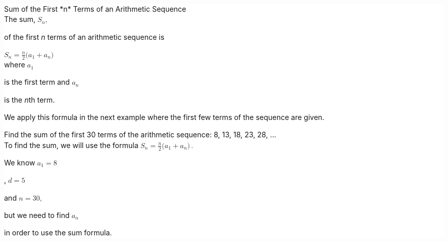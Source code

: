 <div data-type="note" class="note" markdown="1">
<div data-type="title" class="title">
Sum of the First *n* Terms of an Arithmetic Sequence
</div>
The sum, <math xmlns="http://www.w3.org/1998/Math/MathML"><mrow><msub><mi>S</mi><mi>n</mi></msub><mo>,</mo></mrow></math>

 of the first *n* terms of an arithmetic sequence is

<div data-type="equation" class="equation unnumbered" data-label="">
<math xmlns="http://www.w3.org/1998/Math/MathML"><mrow><msub><mi>S</mi><mi>n</mi></msub><mo>=</mo><mfrac><mi>n</mi><mn>2</mn></mfrac><mo stretchy="false">(</mo><msub><mi>a</mi><mn>1</mn></msub><mo>+</mo><msub><mi>a</mi><mi>n</mi></msub><mo stretchy="false">)</mo></mrow></math>
</div>
where <math xmlns="http://www.w3.org/1998/Math/MathML"><mrow><msub><mi>a</mi><mn>1</mn></msub></mrow></math>

 is the first term and <math xmlns="http://www.w3.org/1998/Math/MathML"><mrow><msub><mi>a</mi><mi>n</mi></msub></mrow></math>

 is the *n*th term.

</div>

We apply this formula in the next example where the first few terms of the sequence are given.

<div data-type="example" class="example">
<div data-type="exercise" class="exercise">
<div data-type="problem" class="problem" markdown="1">
Find the sum of the first 30 terms of the arithmetic sequence: 8, 13, 18, 23, 28, …

</div>
<div data-type="solution" class="solution" markdown="1">
To find the sum, we will use the formula <math xmlns="http://www.w3.org/1998/Math/MathML"><mrow><msub><mi>S</mi><mi>n</mi></msub><mo>=</mo><mfrac><mi>n</mi><mn>2</mn></mfrac><mo stretchy="false">(</mo><msub><mi>a</mi><mn>1</mn></msub><mo>+</mo><msub><mi>a</mi><mi>n</mi></msub><mo stretchy="false">)</mo><mo>.</mo></mrow></math>

 We know <math xmlns="http://www.w3.org/1998/Math/MathML"><mrow><msub><mi>a</mi><mn>1</mn></msub><mo>=</mo><mn>8</mn></mrow></math>

, <math xmlns="http://www.w3.org/1998/Math/MathML"><mrow><mi>d</mi><mo>=</mo><mn>5</mn></mrow></math>

 and <math xmlns="http://www.w3.org/1998/Math/MathML"><mrow><mi>n</mi><mo>=</mo><mn>30</mn><mo>,</mo></mrow></math>

 but we need to find <math xmlns="http://www.w3.org/1998/Math/MathML"><mrow><msub><mi>a</mi><mi>n</mi></msub></mrow></math>

 in order to use the sum formula.
